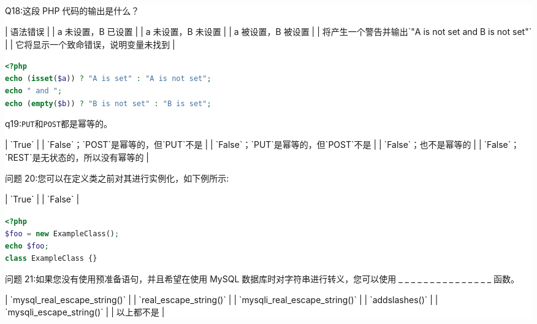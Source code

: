 Q18:这段 PHP 代码的输出是什么？

<colgroup><col></colgroup> 
| 语法错误 |
| a 未设置，B 已设置 |
| a 未设置，B 未设置 |
| a 被设置，B 被设置 |
| 将产生一个警告并输出`"A is not set and B is not set"` |
| 它将显示一个致命错误，说明变量未找到 |

```php
<?php
echo (isset($a)) ? "A is set" : "A is not set";
echo " and ";
echo (empty($b)) ? "B is not set" : "B is set";

```

q19:`PUT`和`POST`都是幂等的。

<colgroup><col></colgroup> 
| `True` |
| `False`；`POST`是幂等的，但`PUT`不是 |
| `False`；`PUT`是幂等的，但`POST`不是 |
| `False`；也不是幂等的 |
| `False`；`REST`是无状态的，所以没有幂等的 |

问题 20:您可以在定义类之前对其进行实例化，如下例所示:

<colgroup><col></colgroup> 
| `True` |
| `False` |

```php
<?php
$foo = new ExampleClass();
echo $foo;
class ExampleClass {}

```

问题 21:如果您没有使用预准备语句，并且希望在使用 MySQL 数据库时对字符串进行转义，您可以使用 _ _ _ _ _ _ _ _ _ _ _ _ _ _ _ 函数。

<colgroup><col></colgroup> 
| `mysql_real_escape_string()` |
| `real_escape_string()` |
| `mysqli_real_escape_string()` |
| `addslashes()` |
| `mysqli_escape_string()` |
| 以上都不是 |
